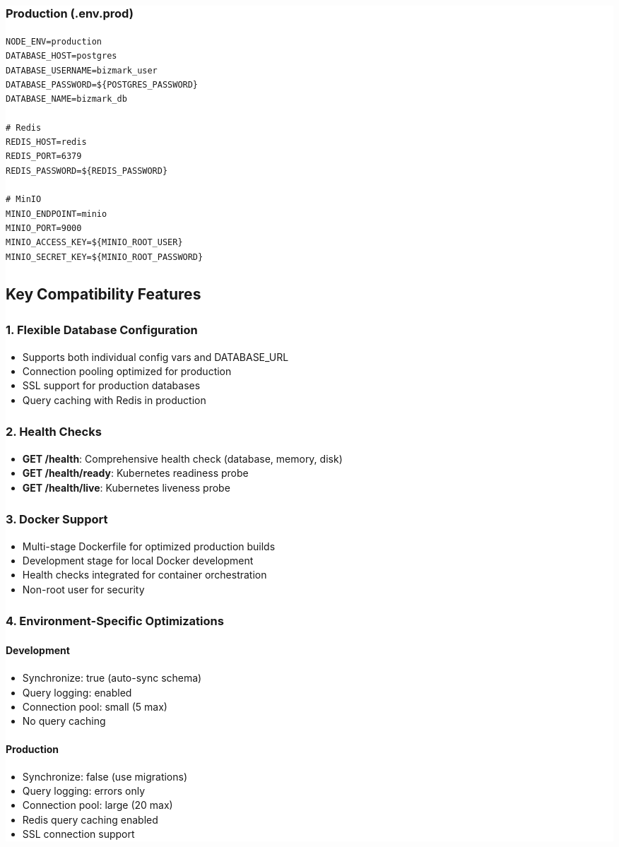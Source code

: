 ### Production (.env.prod)
```env
NODE_ENV=production
DATABASE_HOST=postgres
DATABASE_USERNAME=bizmark_user
DATABASE_PASSWORD=${POSTGRES_PASSWORD}
DATABASE_NAME=bizmark_db

# Redis
REDIS_HOST=redis
REDIS_PORT=6379
REDIS_PASSWORD=${REDIS_PASSWORD}

# MinIO
MINIO_ENDPOINT=minio
MINIO_PORT=9000
MINIO_ACCESS_KEY=${MINIO_ROOT_USER}
MINIO_SECRET_KEY=${MINIO_ROOT_PASSWORD}
```

## Key Compatibility Features

### 1. Flexible Database Configuration
- Supports both individual config vars and DATABASE_URL
- Connection pooling optimized for production
- SSL support for production databases
- Query caching with Redis in production

### 2. Health Checks
- **GET /health**: Comprehensive health check (database, memory, disk)
- **GET /health/ready**: Kubernetes readiness probe
- **GET /health/live**: Kubernetes liveness probe

### 3. Docker Support
- Multi-stage Dockerfile for optimized production builds
- Development stage for local Docker development
- Health checks integrated for container orchestration
- Non-root user for security

### 4. Environment-Specific Optimizations

#### Development
- Synchronize: true (auto-sync schema)
- Query logging: enabled
- Connection pool: small (5 max)
- No query caching

#### Production
- Synchronize: false (use migrations)
- Query logging: errors only
- Connection pool: large (20 max)
- Redis query caching enabled
- SSL connection support
